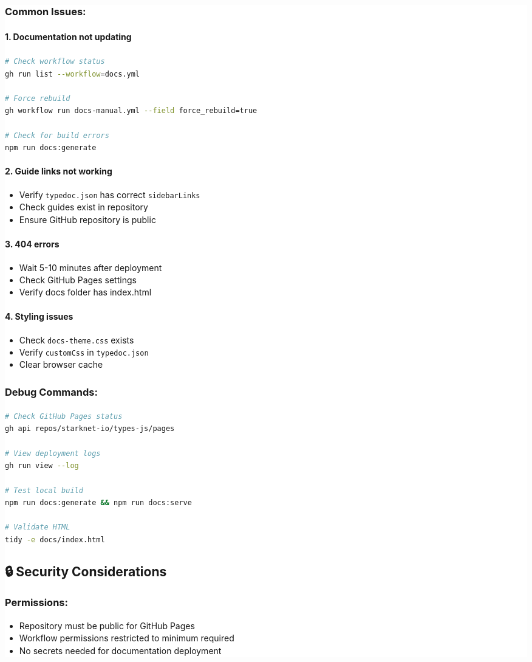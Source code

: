 ### Common Issues:

#### 1. Documentation not updating
```bash
# Check workflow status
gh run list --workflow=docs.yml

# Force rebuild
gh workflow run docs-manual.yml --field force_rebuild=true

# Check for build errors
npm run docs:generate
```

#### 2. Guide links not working
- Verify `typedoc.json` has correct `sidebarLinks`
- Check guides exist in repository
- Ensure GitHub repository is public

#### 3. 404 errors
- Wait 5-10 minutes after deployment
- Check GitHub Pages settings
- Verify docs folder has index.html

#### 4. Styling issues
- Check `docs-theme.css` exists
- Verify `customCss` in `typedoc.json`
- Clear browser cache

### Debug Commands:
```bash
# Check GitHub Pages status
gh api repos/starknet-io/types-js/pages

# View deployment logs
gh run view --log

# Test local build
npm run docs:generate && npm run docs:serve

# Validate HTML
tidy -e docs/index.html
```

## 🔒 Security Considerations

### Permissions:
- Repository must be public for GitHub Pages
- Workflow permissions restricted to minimum required
- No secrets needed for documentation deployment
